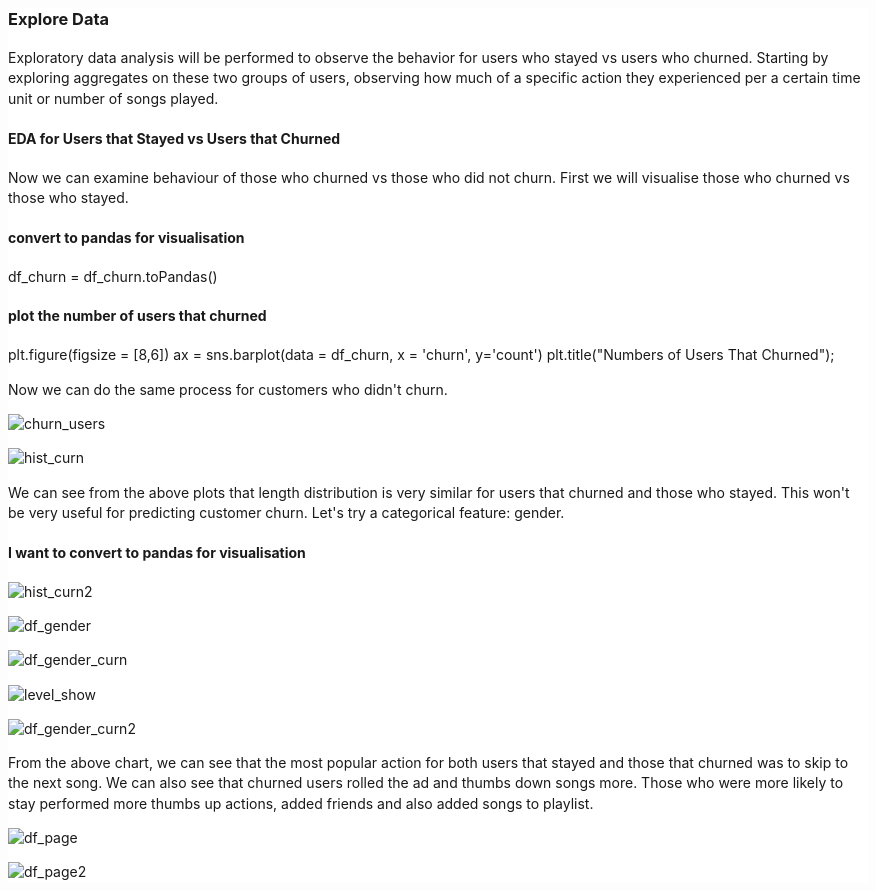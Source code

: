### Explore Data
Exploratory data analysis will  be performed to observe the behavior for users who stayed vs users who churned. Starting by exploring aggregates on these two groups of users, observing how much of a specific action they experienced per a certain time unit or number of songs played.


#### EDA for Users that Stayed vs Users that Churned
Now we can examine behaviour of those who churned vs those who did not churn. First we will visualise those who churned vs those who stayed.

#### convert to pandas for visualisation
df_churn = df_churn.toPandas()

#### plot the number of users that churned
plt.figure(figsize = [8,6])
ax = sns.barplot(data = df_churn, x = 'churn', y='count')
plt.title("Numbers of Users That Churned");


Now we can do the same process for customers who didn't churn.

![churn_users](https://user-images.githubusercontent.com/83236722/164799111-98c66c97-41e5-4363-b30d-6ada69c030bd.png)

![hist_curn](https://user-images.githubusercontent.com/83236722/164799415-a811e151-6a68-4db8-a9ee-bc3ba8a9576b.png)


We can see from the above plots that length distribution is very similar for users that churned and those who stayed. This won't be very useful for predicting customer churn. Let's try a categorical feature: gender.

#### I want to convert to pandas for visualisation

![hist_curn2](https://user-images.githubusercontent.com/83236722/164799522-ff7de338-d763-4b96-8575-8f06dd002f78.png)

![df_gender](https://user-images.githubusercontent.com/83236722/164799635-51595753-82b5-4117-92eb-441901e170d5.png)

![df_gender_curn](https://user-images.githubusercontent.com/83236722/164799904-cc29088d-00bb-4251-8446-7171b2001f16.png)


![level_show](https://user-images.githubusercontent.com/83236722/164800671-ed79e749-ad29-4d16-ba99-23ae09350877.png)

![df_gender_curn2](https://user-images.githubusercontent.com/83236722/164800815-4ccc0b94-dcd5-4b1c-ac63-f49aa6843ce1.png)


From the above chart, we can see that the most popular action for both users that stayed and those that churned was to skip to the next song. We can also see that churned users rolled the ad and thumbs down songs more. Those who were more likely to stay performed more thumbs up actions, added friends and also added songs to playlist.

![df_page](https://user-images.githubusercontent.com/83236722/164801028-54b5b8ef-811b-46be-b754-3c99ba1cca1d.png)

![df_page2](https://user-images.githubusercontent.com/83236722/164801039-9385ed9f-9b76-4c15-b4a4-c9031fcbd271.png)
